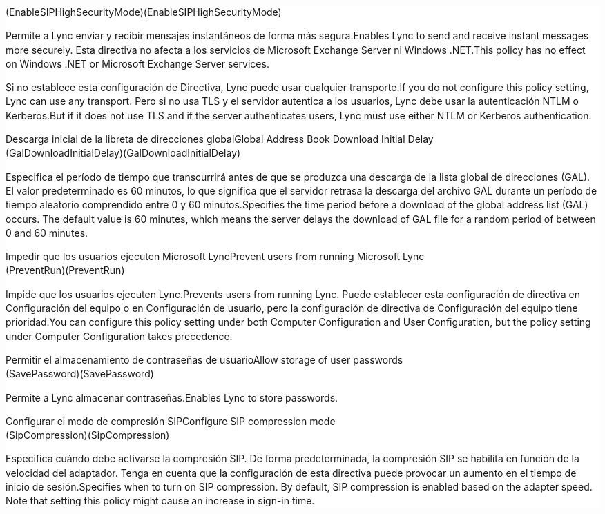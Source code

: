 <span data-ttu-id="efb9e-152">(EnableSIPHighSecurityMode)</span><span class="sxs-lookup"><span data-stu-id="efb9e-152">(EnableSIPHighSecurityMode)</span></span></p></td>
<td><p><span data-ttu-id="efb9e-153">Permite a Lync enviar y recibir mensajes instantáneos de forma más segura.</span><span class="sxs-lookup"><span data-stu-id="efb9e-153">Enables Lync to send and receive instant messages more securely.</span></span> <span data-ttu-id="efb9e-154">Esta directiva no afecta a los servicios de Microsoft Exchange Server ni Windows .NET.</span><span class="sxs-lookup"><span data-stu-id="efb9e-154">This policy has no effect on Windows .NET or Microsoft Exchange Server services.</span></span></p>
<p><span data-ttu-id="efb9e-155">Si no establece esta configuración de Directiva, Lync puede usar cualquier transporte.</span><span class="sxs-lookup"><span data-stu-id="efb9e-155">If you do not configure this policy setting, Lync can use any transport.</span></span> <span data-ttu-id="efb9e-156">Pero si no usa TLS y el servidor autentica a los usuarios, Lync debe usar la autenticación NTLM o Kerberos.</span><span class="sxs-lookup"><span data-stu-id="efb9e-156">But if it does not use TLS and if the server authenticates users, Lync must use either NTLM or Kerberos authentication.</span></span></p></td>
</tr>
<tr class="odd">
<td><p><span data-ttu-id="efb9e-157">Descarga inicial de la libreta de direcciones global</span><span class="sxs-lookup"><span data-stu-id="efb9e-157">Global Address Book Download Initial Delay</span></span><br />
<span data-ttu-id="efb9e-158">(GalDownloadInitialDelay)</span><span class="sxs-lookup"><span data-stu-id="efb9e-158">(GalDownloadInitialDelay)</span></span></p></td>
<td><p><span data-ttu-id="efb9e-p110">Especifica el período de tiempo que transcurrirá antes de que se produzca una descarga de la lista global de direcciones (GAL). El valor predeterminado es 60 minutos, lo que significa que el servidor retrasa la descarga del archivo GAL durante un período de tiempo aleatorio comprendido entre 0 y 60 minutos.</span><span class="sxs-lookup"><span data-stu-id="efb9e-p110">Specifies the time period before a download of the global address list (GAL) occurs. The default value is 60 minutes, which means the server delays the download of GAL file for a random period of between 0 and 60 minutes.</span></span></p></td>
</tr>
<tr class="even">
<td><p><span data-ttu-id="efb9e-161">Impedir que los usuarios ejecuten Microsoft Lync</span><span class="sxs-lookup"><span data-stu-id="efb9e-161">Prevent users from running Microsoft Lync</span></span><br />
<span data-ttu-id="efb9e-162">(PreventRun)</span><span class="sxs-lookup"><span data-stu-id="efb9e-162">(PreventRun)</span></span></p></td>
<td><p><span data-ttu-id="efb9e-163">Impide que los usuarios ejecuten Lync.</span><span class="sxs-lookup"><span data-stu-id="efb9e-163">Prevents users from running Lync.</span></span> <span data-ttu-id="efb9e-164">Puede establecer esta configuración de directiva en Configuración del equipo o en Configuración de usuario, pero la configuración de directiva de Configuración del equipo tiene prioridad.</span><span class="sxs-lookup"><span data-stu-id="efb9e-164">You can configure this policy setting under both Computer Configuration and User Configuration, but the policy setting under Computer Configuration takes precedence.</span></span></p></td>
</tr>
<tr class="odd">
<td><p><span data-ttu-id="efb9e-165">Permitir el almacenamiento de contraseñas de usuario</span><span class="sxs-lookup"><span data-stu-id="efb9e-165">Allow storage of user passwords</span></span><br />
<span data-ttu-id="efb9e-166">(SavePassword)</span><span class="sxs-lookup"><span data-stu-id="efb9e-166">(SavePassword)</span></span></p></td>
<td><p><span data-ttu-id="efb9e-167">Permite a Lync almacenar contraseñas.</span><span class="sxs-lookup"><span data-stu-id="efb9e-167">Enables Lync to store passwords.</span></span></p></td>
</tr>
<tr class="even">
<td><p><span data-ttu-id="efb9e-168">Configurar el modo de compresión SIP</span><span class="sxs-lookup"><span data-stu-id="efb9e-168">Configure SIP compression mode</span></span><br />
<span data-ttu-id="efb9e-169">(SipCompression)</span><span class="sxs-lookup"><span data-stu-id="efb9e-169">(SipCompression)</span></span></p></td>
<td><p><span data-ttu-id="efb9e-p112">Especifica cuándo debe activarse la compresión SIP. De forma predeterminada, la compresión SIP se habilita en función de la velocidad del adaptador. Tenga en cuenta que la configuración de esta directiva puede provocar un aumento en el tiempo de inicio de sesión.</span><span class="sxs-lookup"><span data-stu-id="efb9e-p112">Specifies when to turn on SIP compression. By default, SIP compression is enabled based on the adapter speed. Note that setting this policy might cause an increase in sign-in time.</span></span></p></td>